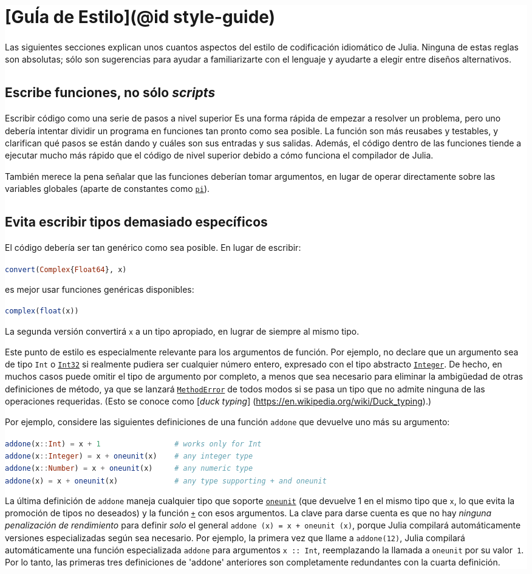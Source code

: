 # [GuÍa de Estilo](@id style-guide)

Las siguientes secciones explican unos cuantos aspectos del estilo de codificación idiomático de Julia. Ninguna de estas reglas son absolutas; sólo son sugerencias para ayudar a familiarizarte con el lenguaje y ayudarte a elegir entre diseños alternativos.

## Escribe funciones, no sólo *scripts*

Escribir código como una serie de pasos a nivel superior Es una forma rápida de empezar a 
resolver un problema, pero uno debería intentar dividir un programa en funciones tan pronto como 
sea posible. La función son más reusabes y testables, y clarifican qué pasos se están dando y 
cuáles son sus entradas y sus salidas. Además, el código dentro de las funciones tiende a ejecutar 
mucho más rápido que el código de nivel superior debido a cómo funciona el compilador de Julia.

También merece la pena señalar que las funciones deberían tomar argumentos, en lugar de operar
directamente sobre las variables globales (aparte de constantes como [`pi`](@ref)).

## Evita escribir tipos demasiado específicos

El código debería ser tan genérico como sea posible. En lugar de escribir:

```julia
convert(Complex{Float64}, x)
```

es mejor usar funciones genéricas disponibles:

```julia
complex(float(x))
```

La segunda versión convertirá `x` a un tipo apropiado, en lugrar de siempre al mismo tipo. 

Este punto de estilo es especialmente relevante para los argumentos de función. Por ejemplo, no declare que un argumento sea de tipo `Int` o [`Int32`](@ref) si realmente pudiera ser cualquier número entero, expresado con el tipo abstracto [`Integer`](@ref). De hecho, en muchos casos puede omitir el tipo de argumento por completo, a menos que sea necesario para eliminar la ambigüedad de otras definiciones de método, ya que se lanzará [`MethodError`](@ref) de todos modos si se pasa un tipo que no admite ninguna de las operaciones requeridas. (Esto se conoce como [*duck typing*] (https://en.wikipedia.org/wiki/Duck_typing).)

Por ejemplo, considere las siguientes definiciones de una función `addone` que devuelve uno más su argumento:

```julia
addone(x::Int) = x + 1                 # works only for Int
addone(x::Integer) = x + oneunit(x)    # any integer type
addone(x::Number) = x + oneunit(x)     # any numeric type
addone(x) = x + oneunit(x)             # any type supporting + and oneunit
```

La última definición de `addone` maneja cualquier tipo que soporte [`oneunit`](@ref) (que devuelve 1 en el mismo tipo que `x`, lo que evita la promoción de tipos no deseados) y  la función [`+`](@ref) con esos argumentos. La clave para darse cuenta es que no hay *ninguna penalización de rendimiento* para definir *solo* el general `addone (x) = x + oneunit (x)`, porque Julia compilará automáticamente versiones especializadas según sea necesario. Por ejemplo, la primera vez que llame a `addone(12)`, Julia compilará automáticamente una función especializada `addone` para argumentos `x :: Int`, reemplazando la llamada a `oneunit` por su valor` 1`. Por lo tanto, las primeras tres definiciones de 'addone' anteriores son completamente redundantes con la cuarta definición.
